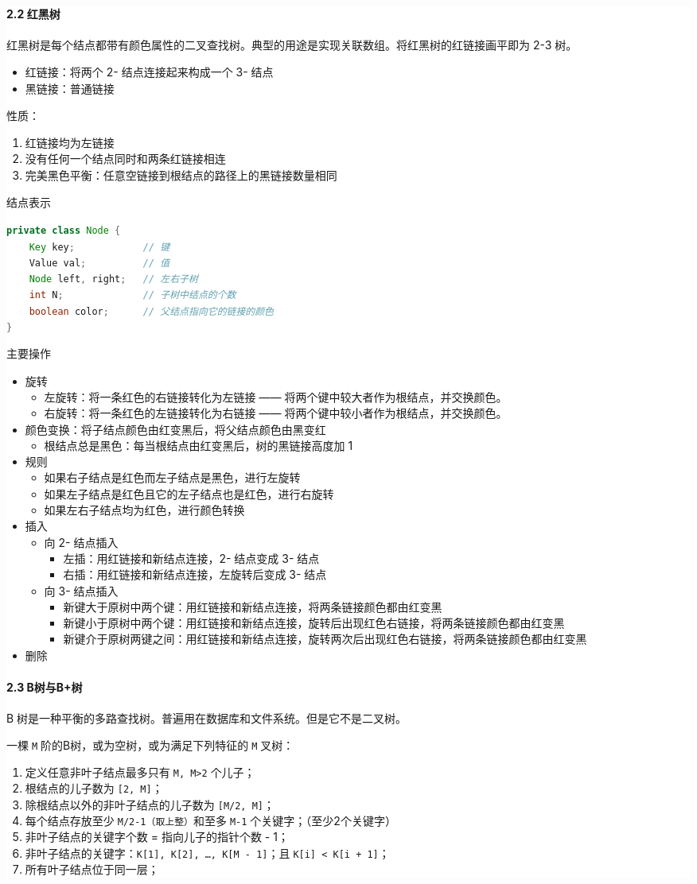 #### 2.2 红黑树
红黑树是每个结点都带有颜色属性的二叉查找树。典型的用途是实现关联数组。将红黑树的红链接画平即为 2-3 树。
- 红链接：将两个 2- 结点连接起来构成一个 3- 结点
- 黑链接：普通链接

性质：
1. 红链接均为左链接
2. 没有任何一个结点同时和两条红链接相连
3. 完美黑色平衡：任意空链接到根结点的路径上的黑链接数量相同

结点表示
```java
private class Node {
    Key key;            // 键
    Value val;          // 值
    Node left, right;   // 左右子树
    int N;              // 子树中结点的个数
    boolean color;      // 父结点指向它的链接的颜色
}
```

主要操作
+ 旋转
  + 左旋转：将一条红色的右链接转化为左链接 —— 将两个键中较大者作为根结点，并交换颜色。
  + 右旋转：将一条红色的左链接转化为右链接 —— 将两个键中较小者作为根结点，并交换颜色。
+ 颜色变换：将子结点颜色由红变黑后，将父结点颜色由黑变红
  + 根结点总是黑色：每当根结点由红变黑后，树的黑链接高度加 1
+ 规则
  + 如果右子结点是红色而左子结点是黑色，进行左旋转
  + 如果左子结点是红色且它的左子结点也是红色，进行右旋转
  + 如果左右子结点均为红色，进行颜色转换
+ 插入
  + 向 2- 结点插入
    + 左插：用红链接和新结点连接，2- 结点变成 3- 结点
    + 右插：用红链接和新结点连接，左旋转后变成 3- 结点
  + 向 3- 结点插入
    + 新键大于原树中两个键：用红链接和新结点连接，将两条链接颜色都由红变黑
    + 新键小于原树中两个键：用红链接和新结点连接，旋转后出现红色右链接，将两条链接颜色都由红变黑
    + 新键介于原树两键之间：用红链接和新结点连接，旋转两次后出现红色右链接，将两条链接颜色都由红变黑
+ 删除

#### 2.3 B树与B+树
B 树是一种平衡的多路查找树。普遍用在数据库和文件系统。但是它不是二叉树。

一棵 `M` 阶的B树，或为空树，或为满足下列特征的 `M` 叉树：
1. 定义任意非叶子结点最多只有 `M, M>2` 个儿子；
2. 根结点的儿子数为 `[2, M]`；
3. 除根结点以外的非叶子结点的儿子数为 `[M/2, M]`；
4. 每个结点存放至少 `M/2-1（取上整）`和至多 `M-1` 个关键字；（至少2个关键字）
5. 非叶子结点的关键字个数 = 指向儿子的指针个数 - 1；
6. 非叶子结点的关键字：`K[1], K[2], …, K[M - 1]`；且 `K[i] < K[i + 1]`；
7. 所有叶子结点位于同一层；
